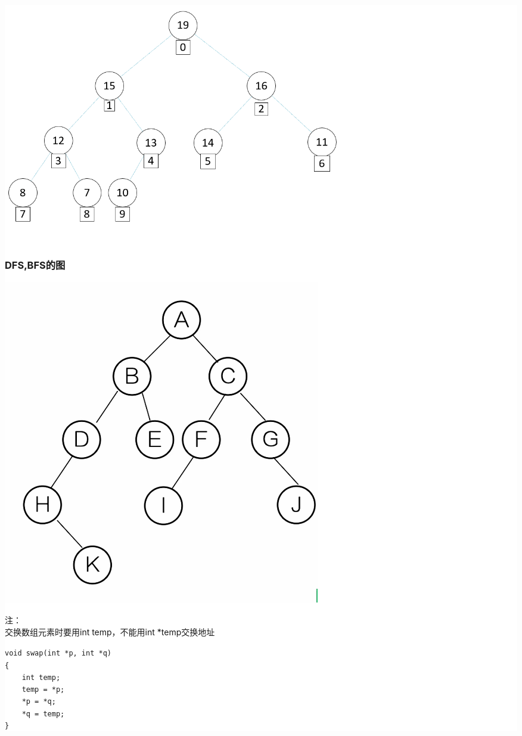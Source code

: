 ![image](/picture/heap.png)

### DFS,BFS的图
![image](/picture/graph.png)

注：  
交换数组元素时要用int temp，不能用int *temp交换地址
```
void swap(int *p, int *q)
{
    int temp;
    temp = *p;
    *p = *q;
    *q = temp;
}
```
